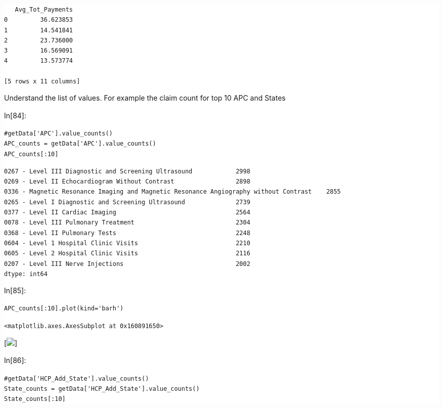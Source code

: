        Avg_Tot_Payments  
    0         36.623853  
    1         14.541841  
    2         23.736000  
    3         16.569091  
    4         13.573774  
    
    [5 rows x 11 columns]



Understand the list of values.  For example the claim count for top 10 APC and
States

In[84]:

```
#getData['APC'].value_counts()
APC_counts = getData['APC'].value_counts()
APC_counts[:10]
```




    0267 - Level III Diagnostic and Screening Ultrasound            2998
    0269 - Level II Echocardiogram Without Contrast                 2898
    0336 - Magnetic Resonance Imaging and Magnetic Resonance Angiography without Contrast    2855
    0265 - Level I Diagnostic and Screening Ultrasound              2739
    0377 - Level II Cardiac Imaging                                 2564
    0078 - Level III Pulmonary Treatment                            2304
    0368 - Level II Pulmonary Tests                                 2248
    0604 - Level 1 Hospital Clinic Visits                           2210
    0605 - Level 2 Hospital Clinic Visits                           2116
    0207 - Level III Nerve Injections                               2002
    dtype: int64



In[85]:

```
APC_counts[:10].plot(kind='barh')
```




    <matplotlib.axes.AxesSubplot at 0x160891650>




[![](https://pbs.twimg.com/media/BlAWicyCQAAsQh_.png:large)]


In[86]:

```
#getData['HCP_Add_State'].value_counts()
State_counts = getData['HCP_Add_State'].value_counts()
State_counts[:10]
```
